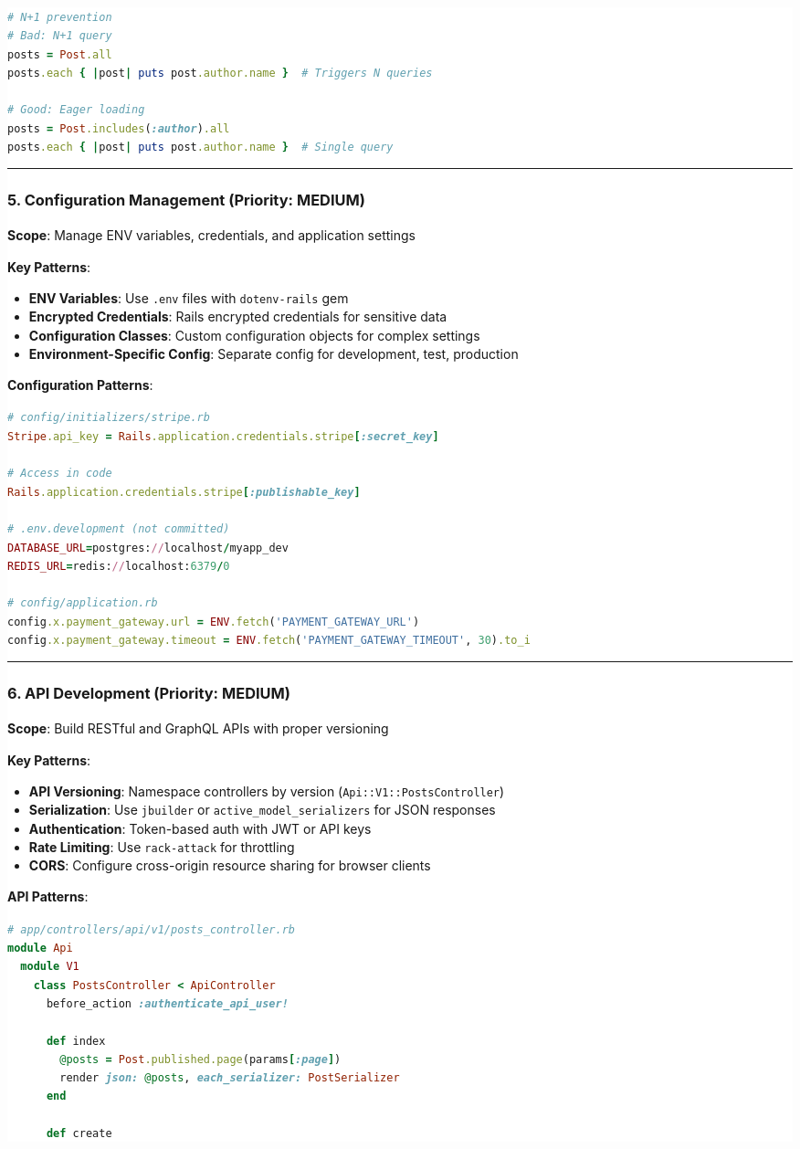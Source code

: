 ```ruby
# N+1 prevention
# Bad: N+1 query
posts = Post.all
posts.each { |post| puts post.author.name }  # Triggers N queries

# Good: Eager loading
posts = Post.includes(:author).all
posts.each { |post| puts post.author.name }  # Single query
```

---

### 5. Configuration Management (Priority: MEDIUM)

**Scope**: Manage ENV variables, credentials, and application settings

**Key Patterns**:
- **ENV Variables**: Use `.env` files with `dotenv-rails` gem
- **Encrypted Credentials**: Rails encrypted credentials for sensitive data
- **Configuration Classes**: Custom configuration objects for complex settings
- **Environment-Specific Config**: Separate config for development, test, production

**Configuration Patterns**:
```ruby
# config/initializers/stripe.rb
Stripe.api_key = Rails.application.credentials.stripe[:secret_key]

# Access in code
Rails.application.credentials.stripe[:publishable_key]

# .env.development (not committed)
DATABASE_URL=postgres://localhost/myapp_dev
REDIS_URL=redis://localhost:6379/0

# config/application.rb
config.x.payment_gateway.url = ENV.fetch('PAYMENT_GATEWAY_URL')
config.x.payment_gateway.timeout = ENV.fetch('PAYMENT_GATEWAY_TIMEOUT', 30).to_i
```

---

### 6. API Development (Priority: MEDIUM)

**Scope**: Build RESTful and GraphQL APIs with proper versioning

**Key Patterns**:
- **API Versioning**: Namespace controllers by version (`Api::V1::PostsController`)
- **Serialization**: Use `jbuilder` or `active_model_serializers` for JSON responses
- **Authentication**: Token-based auth with JWT or API keys
- **Rate Limiting**: Use `rack-attack` for throttling
- **CORS**: Configure cross-origin resource sharing for browser clients

**API Patterns**:
```ruby
# app/controllers/api/v1/posts_controller.rb
module Api
  module V1
    class PostsController < ApiController
      before_action :authenticate_api_user!

      def index
        @posts = Post.published.page(params[:page])
        render json: @posts, each_serializer: PostSerializer
      end

      def create
```
